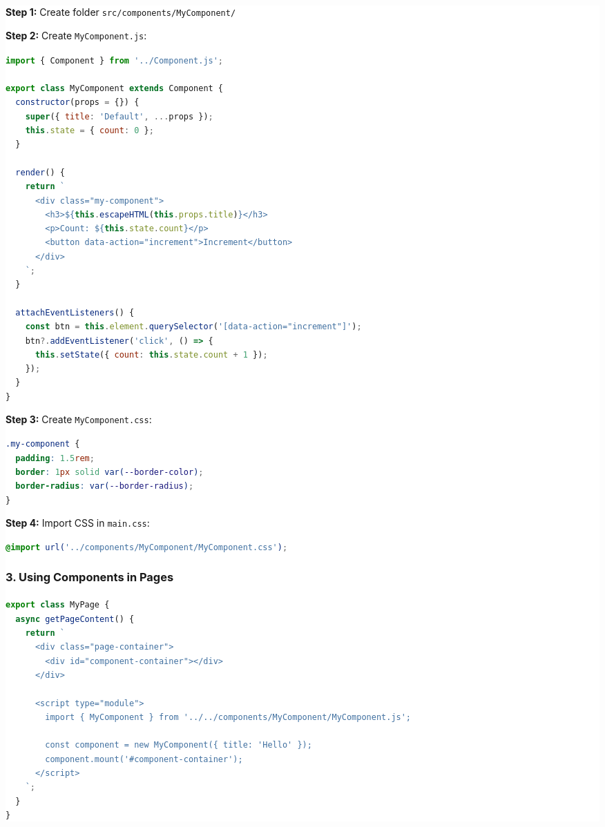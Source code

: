 **Step 1:** Create folder `src/components/MyComponent/`

**Step 2:** Create `MyComponent.js`:
```javascript
import { Component } from '../Component.js';

export class MyComponent extends Component {
  constructor(props = {}) {
    super({ title: 'Default', ...props });
    this.state = { count: 0 };
  }

  render() {
    return `
      <div class="my-component">
        <h3>${this.escapeHTML(this.props.title)}</h3>
        <p>Count: ${this.state.count}</p>
        <button data-action="increment">Increment</button>
      </div>
    `;
  }

  attachEventListeners() {
    const btn = this.element.querySelector('[data-action="increment"]');
    btn?.addEventListener('click', () => {
      this.setState({ count: this.state.count + 1 });
    });
  }
}
```

**Step 3:** Create `MyComponent.css`:
```css
.my-component {
  padding: 1.5rem;
  border: 1px solid var(--border-color);
  border-radius: var(--border-radius);
}
```

**Step 4:** Import CSS in `main.css`:
```css
@import url('../components/MyComponent/MyComponent.css');
```

### 3. Using Components in Pages

```javascript
export class MyPage {
  async getPageContent() {
    return `
      <div class="page-container">
        <div id="component-container"></div>
      </div>

      <script type="module">
        import { MyComponent } from '../../components/MyComponent/MyComponent.js';

        const component = new MyComponent({ title: 'Hello' });
        component.mount('#component-container');
      </script>
    `;
  }
}
```
